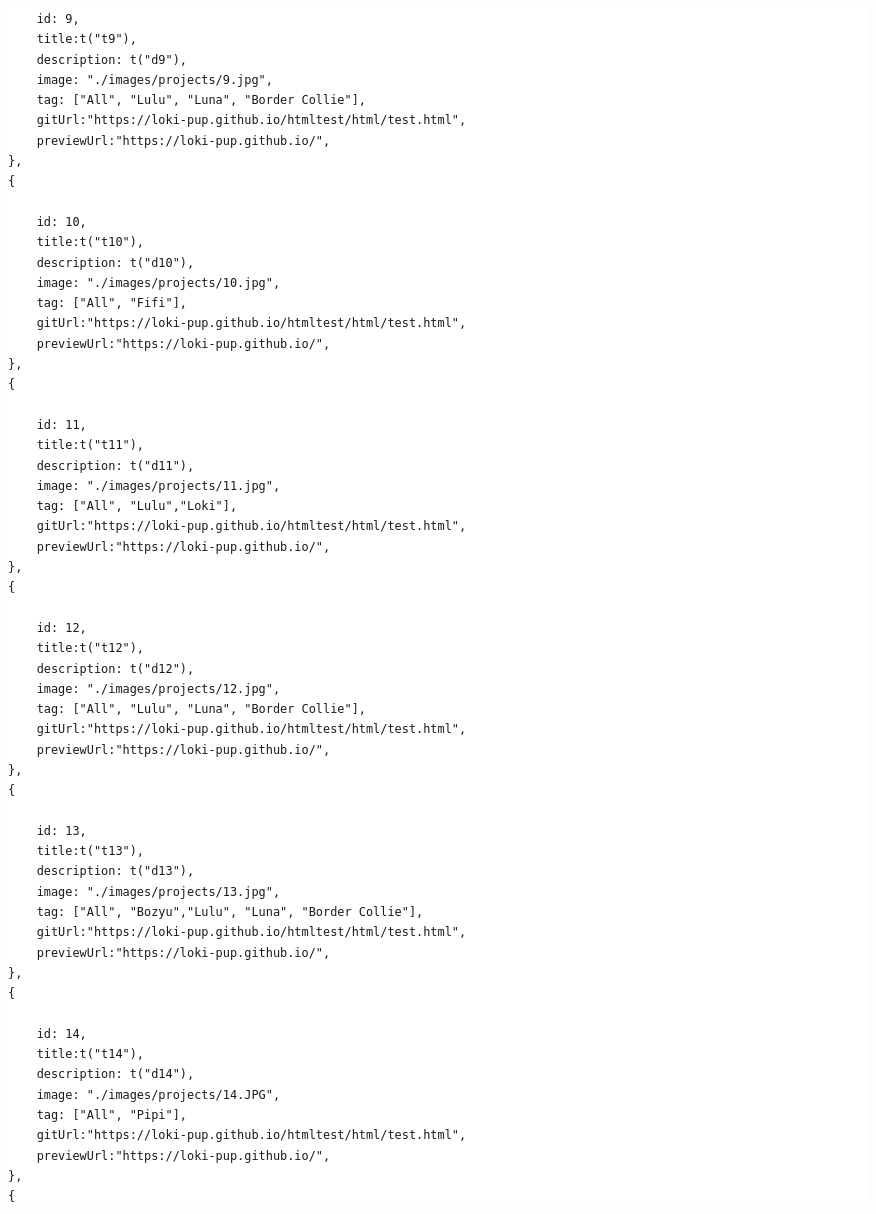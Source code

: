         id: 9,
        title:t("t9"),
        description: t("d9"),
        image: "./images/projects/9.jpg",
        tag: ["All", "Lulu", "Luna", "Border Collie"],
        gitUrl:"https://loki-pup.github.io/htmltest/html/test.html",
        previewUrl:"https://loki-pup.github.io/",
    },
    {
        
        id: 10,
        title:t("t10"),
        description: t("d10"),
        image: "./images/projects/10.jpg",
        tag: ["All", "Fifi"],
        gitUrl:"https://loki-pup.github.io/htmltest/html/test.html",
        previewUrl:"https://loki-pup.github.io/",
    },
    {
        
        id: 11,
        title:t("t11"),
        description: t("d11"),
        image: "./images/projects/11.jpg",
        tag: ["All", "Lulu","Loki"],
        gitUrl:"https://loki-pup.github.io/htmltest/html/test.html",
        previewUrl:"https://loki-pup.github.io/",
    },
    {
        
        id: 12,
        title:t("t12"),
        description: t("d12"),
        image: "./images/projects/12.jpg",
        tag: ["All", "Lulu", "Luna", "Border Collie"],
        gitUrl:"https://loki-pup.github.io/htmltest/html/test.html",
        previewUrl:"https://loki-pup.github.io/",
    },
    {
        
        id: 13,
        title:t("t13"),
        description: t("d13"),
        image: "./images/projects/13.jpg",
        tag: ["All", "Bozyu","Lulu", "Luna", "Border Collie"],
        gitUrl:"https://loki-pup.github.io/htmltest/html/test.html",
        previewUrl:"https://loki-pup.github.io/",
    },
    {
        
        id: 14,
        title:t("t14"),
        description: t("d14"),
        image: "./images/projects/14.JPG",
        tag: ["All", "Pipi"],
        gitUrl:"https://loki-pup.github.io/htmltest/html/test.html",
        previewUrl:"https://loki-pup.github.io/",
    },
    {
        